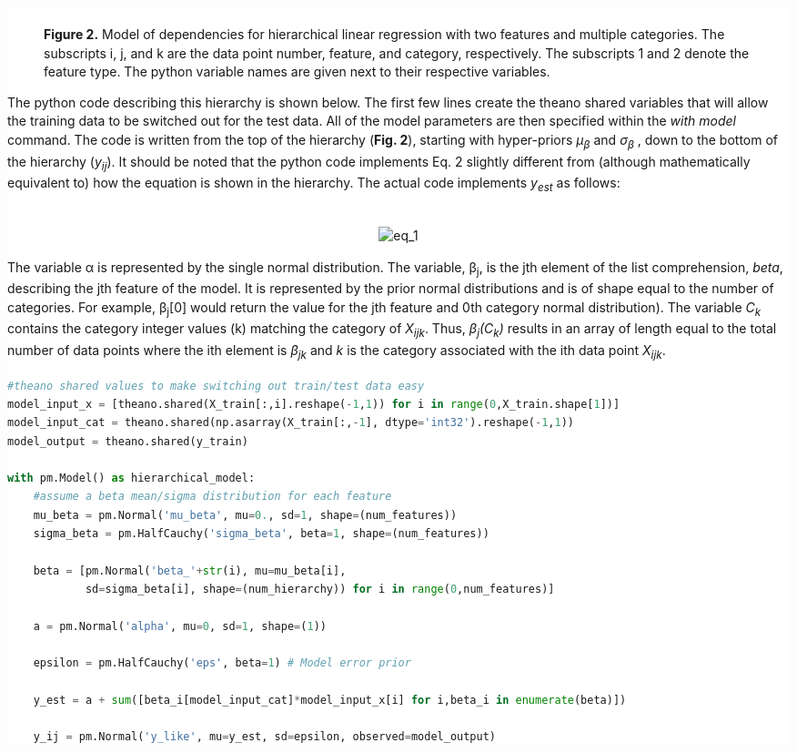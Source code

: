 <figure>
<span class="image fit">
        <img src="{{ "/images/2018-09-02_model.PNG" | absolute_url }}" alt="" />
        <figcaption><b>Figure 2.</b> Model of dependencies for hierarchical linear regression with two features and multiple categories. The subscripts i, j, and k are the data point number, feature, and category, respectively. The subscripts 1 and 2 denote the feature type. The python variable names are given next to their respective variables.</figcaption>
</span>
</figure>

The python code describing this hierarchy is shown below. The first few lines create the theano shared variables that will allow the training data to be switched out for the test data. All of the model parameters are then specified within the *with model* command. The code is written from the top of the hierarchy (__Fig. 2__), starting with hyper-priors *&#956;<sub>&#946;</sub>* and *&#963;<sub>&#946;</sub>* , down to the bottom of the hierarchy (*y<sub>ij</sub>*). It should be noted that the python code implements Eq. 2 slightly different from (although mathematically equivalent to) how the equation is shown in the hierarchy. The actual code implements *y<sub>est</sub>* as follows:
<br><br/>
<p style="text-align:center;"><img src="https://latex.codecogs.com/svg.latex?\Large&space;\begin{array}{rcl}
y_{est} &=&\alpha + \sum_{j=1}^{n_{features}}\boldsymbol{\beta_j}[C_k]X_{ijk} \\
\\
&=&\alpha + \sum_{j=1}^{n_{features}}\beta_{j,k}X_{ijk} \end{array}" title="eq_1" /></p>

The variable &#945; is represented by the single normal distribution. The variable, &#946;<sub>j</sub>, is the jth element of the list comprehension, *beta*, describing the jth feature of the model. It is represented by the prior normal distributions and is of shape equal to the number of categories. For example, &#946;<sub>j</sub>[0] would return the value for the jth feature and 0th category normal distribution). The variable *C<sub>k</sub>* contains the category integer values (k) matching the category of *X<sub>ijk</sub>*. Thus, *&#946;<sub>j</sub>(C<sub>k</sub>)* results in an array of length equal to the total number of data points where the ith element is *&#946;<sub>jk</sub>* and *k* is the category associated with the ith data point *X<sub>ijk</sub>*.


```python
#theano shared values to make switching out train/test data easy
model_input_x = [theano.shared(X_train[:,i].reshape(-1,1)) for i in range(0,X_train.shape[1])]
model_input_cat = theano.shared(np.asarray(X_train[:,-1], dtype='int32').reshape(-1,1))
model_output = theano.shared(y_train)

with pm.Model() as hierarchical_model:
    #assume a beta mean/sigma distribution for each feature
    mu_beta = pm.Normal('mu_beta', mu=0., sd=1, shape=(num_features))
    sigma_beta = pm.HalfCauchy('sigma_beta', beta=1, shape=(num_features))
    
    beta = [pm.Normal('beta_'+str(i), mu=mu_beta[i], 
            sd=sigma_beta[i], shape=(num_hierarchy)) for i in range(0,num_features)]
    
    a = pm.Normal('alpha', mu=0, sd=1, shape=(1))

    epsilon = pm.HalfCauchy('eps', beta=1) # Model error prior
    
    y_est = a + sum([beta_i[model_input_cat]*model_input_x[i] for i,beta_i in enumerate(beta)])
    
    y_ij = pm.Normal('y_like', mu=y_est, sd=epsilon, observed=model_output)
```
